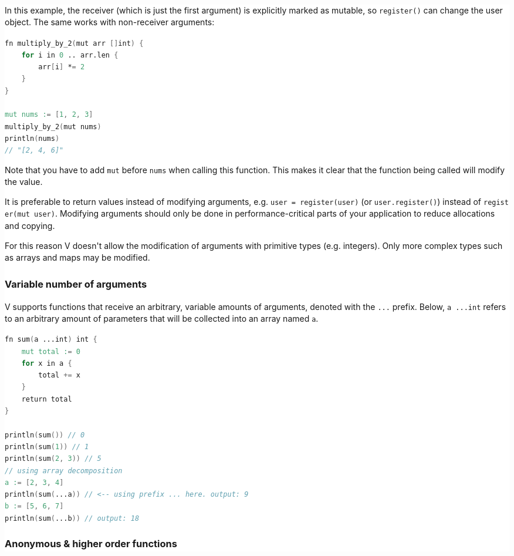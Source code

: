 In this example, the receiver (which is just the first argument) is explicitly marked as mutable,
so `register()` can change the user object. The same works with non-receiver arguments:

```v
fn multiply_by_2(mut arr []int) {
	for i in 0 .. arr.len {
		arr[i] *= 2
	}
}

mut nums := [1, 2, 3]
multiply_by_2(mut nums)
println(nums)
// "[2, 4, 6]"
```

Note that you have to add `mut` before `nums` when calling this function. This makes
it clear that the function being called will modify the value.

It is preferable to return values instead of modifying arguments,
e.g. `user = register(user)` (or `user.register()`) instead of `register(mut user)`.
Modifying arguments should only be done in performance-critical parts of your application
to reduce allocations and copying.

For this reason V doesn't allow the modification of arguments with primitive types (e.g. integers).
Only more complex types such as arrays and maps may be modified.

### Variable number of arguments
V supports functions that receive an arbitrary, variable amounts of arguments, denoted with the
`...` prefix.
Below, `a ...int` refers to an arbitrary amount of parameters that will be collected
into an array named `a`.

```v
fn sum(a ...int) int {
	mut total := 0
	for x in a {
		total += x
	}
	return total
}

println(sum()) // 0
println(sum(1)) // 1
println(sum(2, 3)) // 5
// using array decomposition
a := [2, 3, 4]
println(sum(...a)) // <-- using prefix ... here. output: 9
b := [5, 6, 7]
println(sum(...b)) // output: 18
```

### Anonymous & higher order functions
